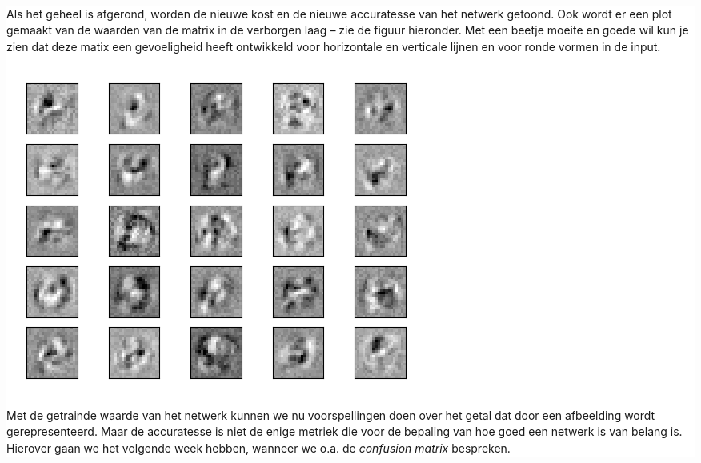 Als het geheel is afgerond, worden de nieuwe kost en de nieuwe accuratesse van het netwerk getoond. Ook wordt er een plot gemaakt van de waarden van de matrix in de verborgen laag – zie de figuur hieronder. Met een beetje moeite en goede wil kun je  zien dat deze matix een gevoeligheid heeft ontwikkeld voor horizontale en verticale lijnen en voor ronde vormen in de input. 

![Het trainen van de hidden layer](imgs/hidden_layer.png)

Met de getrainde waarde van het netwerk kunnen we nu voorspellingen doen over het getal dat door een afbeelding wordt gerepresenteerd. Maar de accuratesse is niet de enige metriek die voor de bepaling van hoe goed een netwerk is van belang is. Hierover gaan we het volgende week hebben, wanneer we o.a. de *confusion matrix* bespreken.



